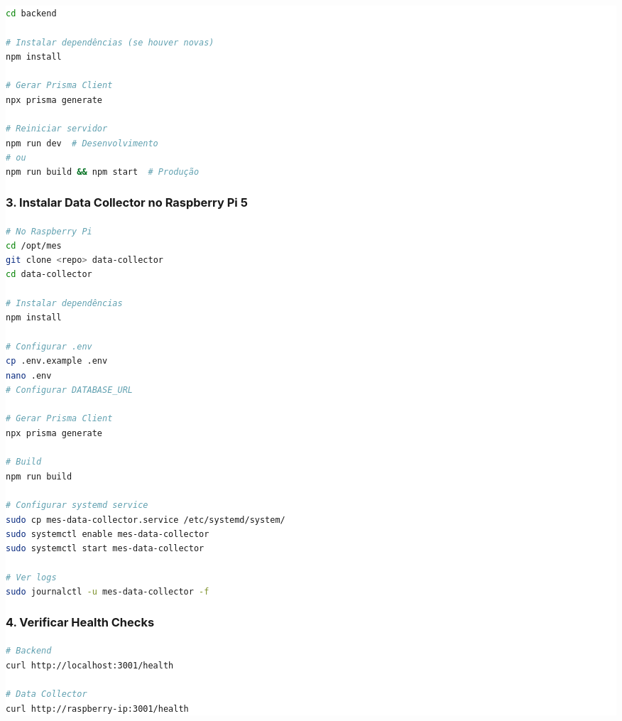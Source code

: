 ```bash
cd backend

# Instalar dependências (se houver novas)
npm install

# Gerar Prisma Client
npx prisma generate

# Reiniciar servidor
npm run dev  # Desenvolvimento
# ou
npm run build && npm start  # Produção
```

### 3. Instalar Data Collector no Raspberry Pi 5

```bash
# No Raspberry Pi
cd /opt/mes
git clone <repo> data-collector
cd data-collector

# Instalar dependências
npm install

# Configurar .env
cp .env.example .env
nano .env
# Configurar DATABASE_URL

# Gerar Prisma Client
npx prisma generate

# Build
npm run build

# Configurar systemd service
sudo cp mes-data-collector.service /etc/systemd/system/
sudo systemctl enable mes-data-collector
sudo systemctl start mes-data-collector

# Ver logs
sudo journalctl -u mes-data-collector -f
```

### 4. Verificar Health Checks

```bash
# Backend
curl http://localhost:3001/health

# Data Collector
curl http://raspberry-ip:3001/health
```
